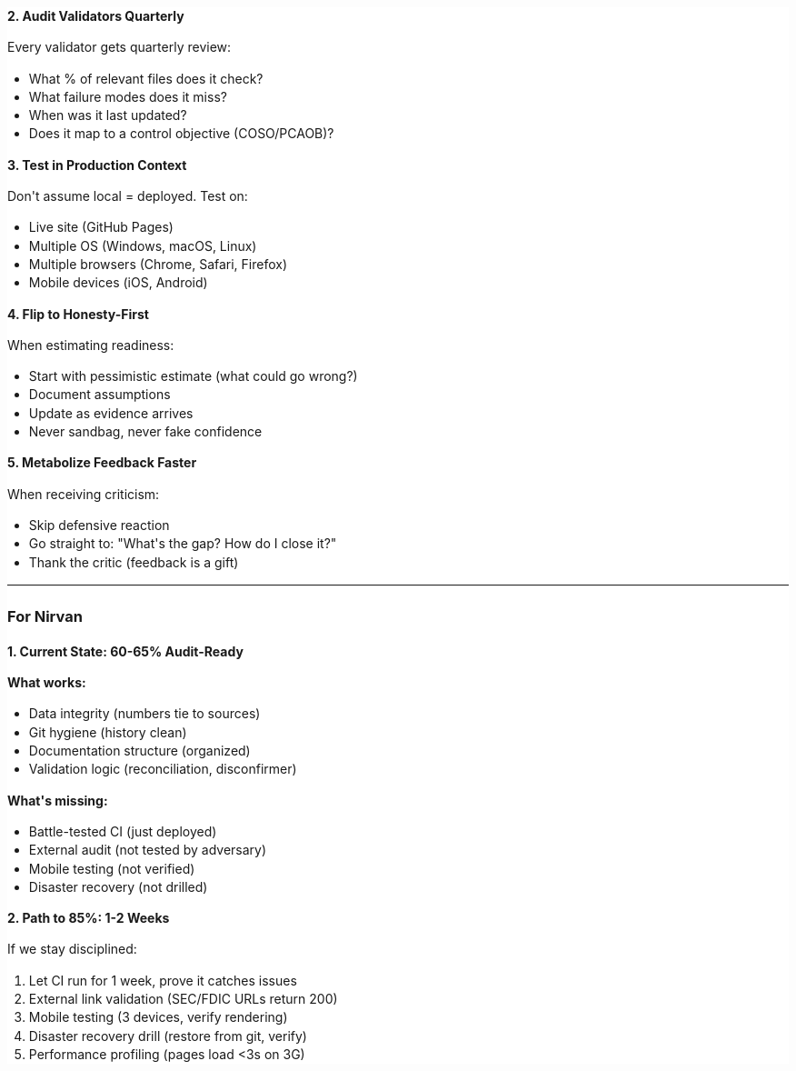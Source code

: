 **2. Audit Validators Quarterly**

Every validator gets quarterly review:
- What % of relevant files does it check?
- What failure modes does it miss?
- When was it last updated?
- Does it map to a control objective (COSO/PCAOB)?

**3. Test in Production Context**

Don't assume local = deployed. Test on:
- Live site (GitHub Pages)
- Multiple OS (Windows, macOS, Linux)
- Multiple browsers (Chrome, Safari, Firefox)
- Mobile devices (iOS, Android)

**4. Flip to Honesty-First**

When estimating readiness:
- Start with pessimistic estimate (what could go wrong?)
- Document assumptions
- Update as evidence arrives
- Never sandbag, never fake confidence

**5. Metabolize Feedback Faster**

When receiving criticism:
- Skip defensive reaction
- Go straight to: "What's the gap? How do I close it?"
- Thank the critic (feedback is a gift)

---

### For Nirvan

**1. Current State: 60-65% Audit-Ready**

**What works:**
- Data integrity (numbers tie to sources)
- Git hygiene (history clean)
- Documentation structure (organized)
- Validation logic (reconciliation, disconfirmer)

**What's missing:**
- Battle-tested CI (just deployed)
- External audit (not tested by adversary)
- Mobile testing (not verified)
- Disaster recovery (not drilled)

**2. Path to 85%: 1-2 Weeks**

If we stay disciplined:
1. Let CI run for 1 week, prove it catches issues
2. External link validation (SEC/FDIC URLs return 200)
3. Mobile testing (3 devices, verify rendering)
4. Disaster recovery drill (restore from git, verify)
5. Performance profiling (pages load <3s on 3G)
